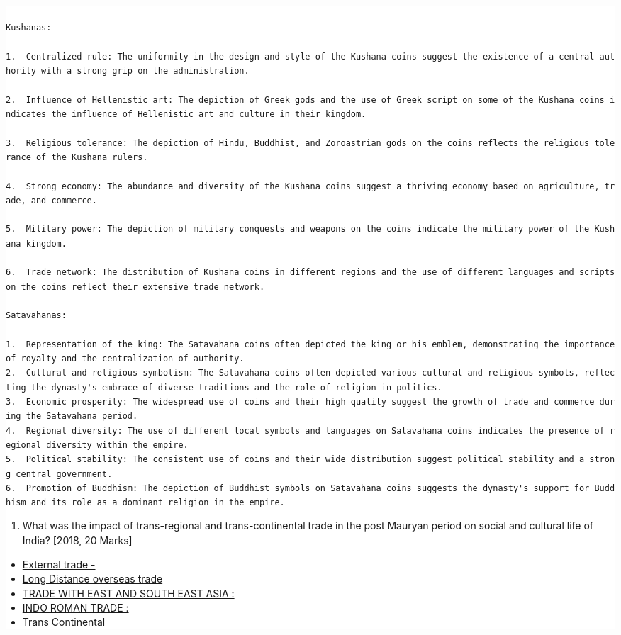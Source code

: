 ```ad-Answer

Kushanas:

1.  Centralized rule: The uniformity in the design and style of the Kushana coins suggest the existence of a central authority with a strong grip on the administration.
    
2.  Influence of Hellenistic art: The depiction of Greek gods and the use of Greek script on some of the Kushana coins indicates the influence of Hellenistic art and culture in their kingdom.
    
3.  Religious tolerance: The depiction of Hindu, Buddhist, and Zoroastrian gods on the coins reflects the religious tolerance of the Kushana rulers.
    
4.  Strong economy: The abundance and diversity of the Kushana coins suggest a thriving economy based on agriculture, trade, and commerce.
    
5.  Military power: The depiction of military conquests and weapons on the coins indicate the military power of the Kushana kingdom.
    
6.  Trade network: The distribution of Kushana coins in different regions and the use of different languages and scripts on the coins reflect their extensive trade network.

Satavahanas:

1.  Representation of the king: The Satavahana coins often depicted the king or his emblem, demonstrating the importance of royalty and the centralization of authority.
2.  Cultural and religious symbolism: The Satavahana coins often depicted various cultural and religious symbols, reflecting the dynasty's embrace of diverse traditions and the role of religion in politics.
3.  Economic prosperity: The widespread use of coins and their high quality suggest the growth of trade and commerce during the Satavahana period.
4.  Regional diversity: The use of different local symbols and languages on Satavahana coins indicates the presence of regional diversity within the empire.
5.  Political stability: The consistent use of coins and their wide distribution suggest political stability and a strong central government.
6.  Promotion of Buddhism: The depiction of Buddhist symbols on Satavahana coins suggests the dynasty's support for Buddhism and its role as a dominant religion in the empire.

```

1. What was the impact of trans-regional and trans-continental trade in the post Mauryan period on social and cultural life of India? [2018, 20 Marks]
- [External trade -](onenote:[[Growth]]%20of%20Urban%20Centers,%20Economy,%20Coinage&section-id={157806DC-CEF2-4D2B-998E-EF8934A61834}&page-id={5C8F6499-C329-4A50-8C11-643F28261E8D}&object-id={BAF09DD7-88DF-459C-8BAE-AF2F83FE3F47}&3F&base-path=https://d.docs.live.net/bbc8be5bd337910c/Documents/History%20Optional/Ancient%20History/Part%20II/Post%20Maurayan(Indo-Greeks%5eJ%20Shakas%5eJ%20Kushanas).one)
- [Long Distance overseas trade](onenote:Early%20State%20and%20Society%20in%20East%5eJ%20Deccan%5eJ%20South.one#Economy,%20Land%20Grants,%20Coinage%20and%20Trade%20Guilds&section-id={63D8A857-79B0-4DC4-B118-EA32081A36BA}&page-id={D04BBEDD-3DEF-4BE6-9D54-B78E9DA77283}&object-id={16B76FB1-EC19-4B5D-ACB4-3032DE98036D}&33&base-path=https://d.docs.live.net/bbc8be5bd337910c/Documents/History%20Optional/Ancient%20History/Part%20II)
- [TRADE WITH EAST AND SOUTH EAST ASIA :](onenote:Early%20State%20and%20Society%20in%20East%5eJ%20Deccan%5eJ%20South.one#Economy,%20Land%20Grants,%20Coinage%20and%20Trade%20Guilds&section-id={63D8A857-79B0-4DC4-B118-EA32081A36BA}&page-id={D04BBEDD-3DEF-4BE6-9D54-B78E9DA77283}&object-id={36A30FF3-38F3-4AC7-8196-83978D072B92}&1B&base-path=https://d.docs.live.net/bbc8be5bd337910c/Documents/History%20Optional/Ancient%20History/Part%20II)
- [INDO ROMAN TRADE :](onenote:Early%20State%20and%20Society%20in%20East%5eJ%20Deccan%5eJ%20South.one#Economy,%20Land%20Grants,%20Coinage%20and%20Trade%20Guilds&section-id={63D8A857-79B0-4DC4-B118-EA32081A36BA}&page-id={D04BBEDD-3DEF-4BE6-9D54-B78E9DA77283}&object-id={36A30FF3-38F3-4AC7-8196-83978D072B92}&2E&base-path=https://d.docs.live.net/bbc8be5bd337910c/Documents/History%20Optional/Ancient%20History/Part%20II)
- Trans Continental
